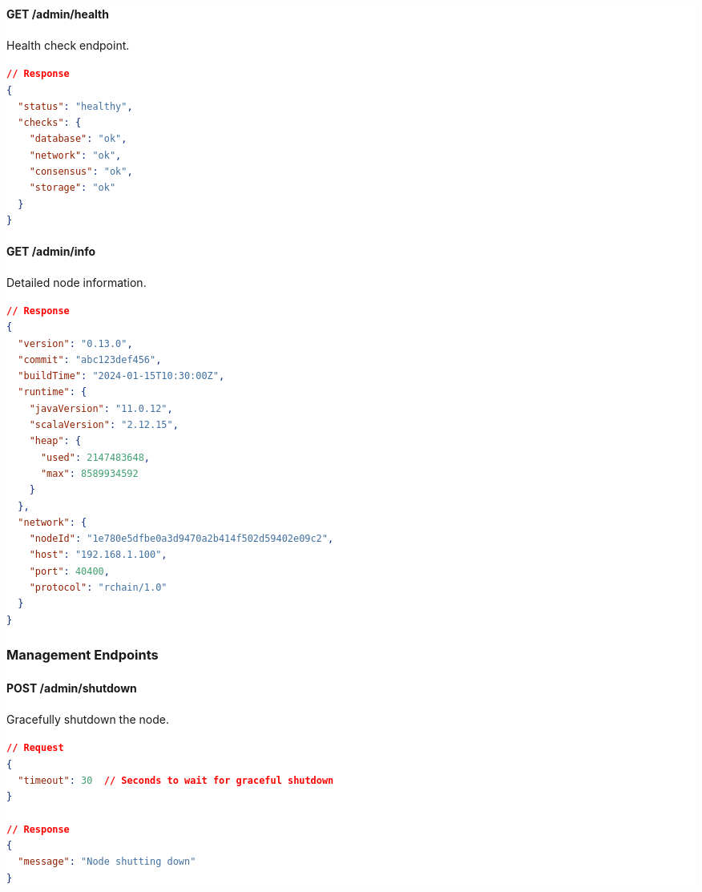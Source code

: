 #### GET /admin/health

Health check endpoint.

```json
// Response
{
  "status": "healthy",
  "checks": {
    "database": "ok",
    "network": "ok",
    "consensus": "ok",
    "storage": "ok"
  }
}
```

#### GET /admin/info

Detailed node information.

```json
// Response
{
  "version": "0.13.0",
  "commit": "abc123def456",
  "buildTime": "2024-01-15T10:30:00Z",
  "runtime": {
    "javaVersion": "11.0.12",
    "scalaVersion": "2.12.15",
    "heap": {
      "used": 2147483648,
      "max": 8589934592
    }
  },
  "network": {
    "nodeId": "1e780e5dfbe0a3d9470a2b414f502d59402e09c2",
    "host": "192.168.1.100",
    "port": 40400,
    "protocol": "rchain/1.0"
  }
}
```

### Management Endpoints

#### POST /admin/shutdown

Gracefully shutdown the node.

```json
// Request
{
  "timeout": 30  // Seconds to wait for graceful shutdown
}

// Response
{
  "message": "Node shutting down"
}
```
